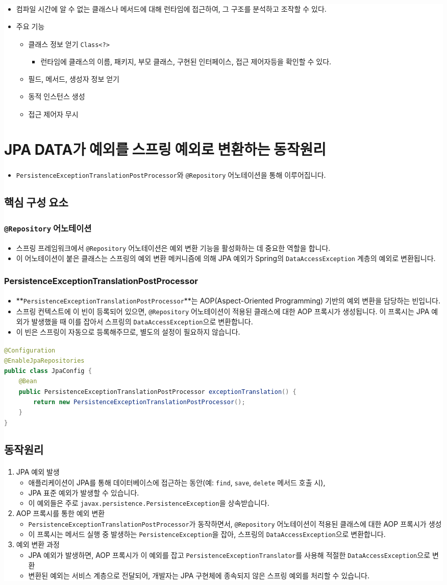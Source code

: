 - 컴파일 시간에 알 수 없는 클래스나 메서드에 대해 런타임에 접근하여, 그 구조를 분석하고 조작할 수 있다.

- 주요 기능

    - 클래스 정보 얻기 `Class<?>`

        - 런타임에 클래스의 이름, 패키지, 부모 클래스, 구현된 인터페이스, 접근 제어자등을 확인할 수 있다.

    - 필드, 메서드, 생성자 정보 얻기

    - 동적 인스턴스 생성

    - 접근 제어자 무시



# JPA DATA가 예외를 스프링 예외로 변환하는 동작원리

- `PersistenceExceptionTranslationPostProcessor`와 `@Repository` 어노테이션을 통해 이루어집니다.

## 핵심 구성 요소

### `@Repository` 어노테이션

- 스프링 프레임워크에서 `@Repository` 어노테이션은 예외 변환 기능을 활성화하는 데 중요한 역할을 합니다.
- 이 어노테이션이 붙은 클래스는 스프링의 예외 변환 메커니즘에 의해 JPA 예외가 Spring의 `DataAccessException` 계층의 예외로 변환됩니다.

### PersistenceExceptionTranslationPostProcessor

- **`PersistenceExceptionTranslationPostProcessor`**는 AOP(Aspect-Oriented Programming) 기반의 예외 변환을 담당하는 빈입니다.
- 스프링 컨텍스트에 이 빈이 등록되어 있으면, `@Repository` 어노테이션이 적용된 클래스에 대한 AOP 프록시가 생성됩니다. 이 프록시는 JPA 예외가 발생했을 때 이를 잡아서 스프링의 `DataAccessException`으로 변환합니다.
- 이 빈은 스프링이 자동으로 등록해주므로, 별도의 설정이 필요하지 않습니다.

```java
@Configuration
@EnableJpaRepositories
public class JpaConfig {
    @Bean
    public PersistenceExceptionTranslationPostProcessor exceptionTranslation() {
        return new PersistenceExceptionTranslationPostProcessor();
    }
}
```

## 동작원리

1. JPA 예외 발생
    - 애플리케이션이 JPA를 통해 데이터베이스에 접근하는 동안(예: `find`, `save`, `delete` 메서드 호출 시),
    - JPA 표준 예외가 발생할 수 있습니다.
    - 이 예외들은 주로 `javax.persistence.PersistenceException`을 상속받습니다.
2. AOP 프록시를 통한 예외 변환
    - `PersistenceExceptionTranslationPostProcessor`가 동작하면서, `@Repository` 어노테이션이 적용된 클래스에 대한 AOP 프록시가 생성
    - 이 프록시는 메서드 실행 중 발생하는 `PersistenceException`을 잡아, 스프링의 `DataAccessException`으로 변환합니다.
3. 예외 변환 과정
    - JPA 예외가 발생하면, AOP 프록시가 이 예외를 잡고 `PersistenceExceptionTranslator`를 사용해 적절한 `DataAccessException`으로 변환
    - 변환된 예외는 서비스 계층으로 전달되어, 개발자는 JPA 구현체에 종속되지 않은 스프링 예외를 처리할 수 있습니다.
